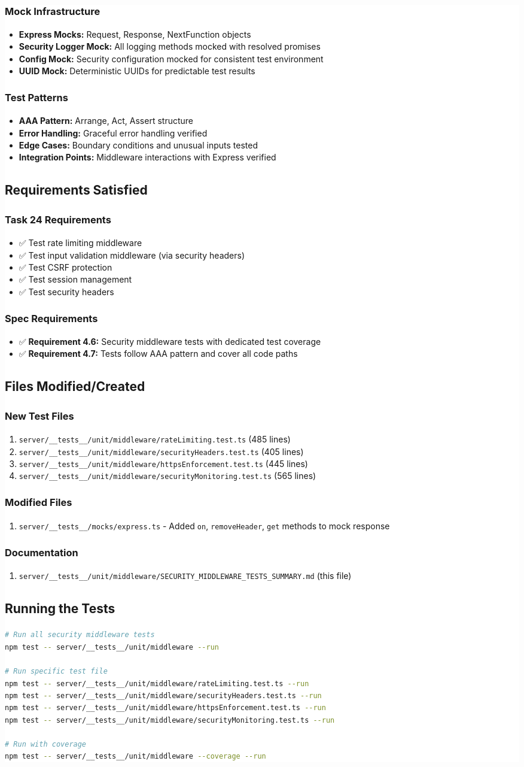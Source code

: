 ### Mock Infrastructure
- **Express Mocks:** Request, Response, NextFunction objects
- **Security Logger Mock:** All logging methods mocked with resolved promises
- **Config Mock:** Security configuration mocked for consistent test environment
- **UUID Mock:** Deterministic UUIDs for predictable test results

### Test Patterns
- **AAA Pattern:** Arrange, Act, Assert structure
- **Error Handling:** Graceful error handling verified
- **Edge Cases:** Boundary conditions and unusual inputs tested
- **Integration Points:** Middleware interactions with Express verified

## Requirements Satisfied

### Task 24 Requirements
- ✅ Test rate limiting middleware
- ✅ Test input validation middleware (via security headers)
- ✅ Test CSRF protection
- ✅ Test session management
- ✅ Test security headers

### Spec Requirements
- ✅ **Requirement 4.6:** Security middleware tests with dedicated test coverage
- ✅ **Requirement 4.7:** Tests follow AAA pattern and cover all code paths

## Files Modified/Created

### New Test Files
1. `server/__tests__/unit/middleware/rateLimiting.test.ts` (485 lines)
2. `server/__tests__/unit/middleware/securityHeaders.test.ts` (405 lines)
3. `server/__tests__/unit/middleware/httpsEnforcement.test.ts` (445 lines)
4. `server/__tests__/unit/middleware/securityMonitoring.test.ts` (565 lines)

### Modified Files
1. `server/__tests__/mocks/express.ts` - Added `on`, `removeHeader`, `get` methods to mock response

### Documentation
1. `server/__tests__/unit/middleware/SECURITY_MIDDLEWARE_TESTS_SUMMARY.md` (this file)

## Running the Tests

```bash
# Run all security middleware tests
npm test -- server/__tests__/unit/middleware --run

# Run specific test file
npm test -- server/__tests__/unit/middleware/rateLimiting.test.ts --run
npm test -- server/__tests__/unit/middleware/securityHeaders.test.ts --run
npm test -- server/__tests__/unit/middleware/httpsEnforcement.test.ts --run
npm test -- server/__tests__/unit/middleware/securityMonitoring.test.ts --run

# Run with coverage
npm test -- server/__tests__/unit/middleware --coverage --run
```
